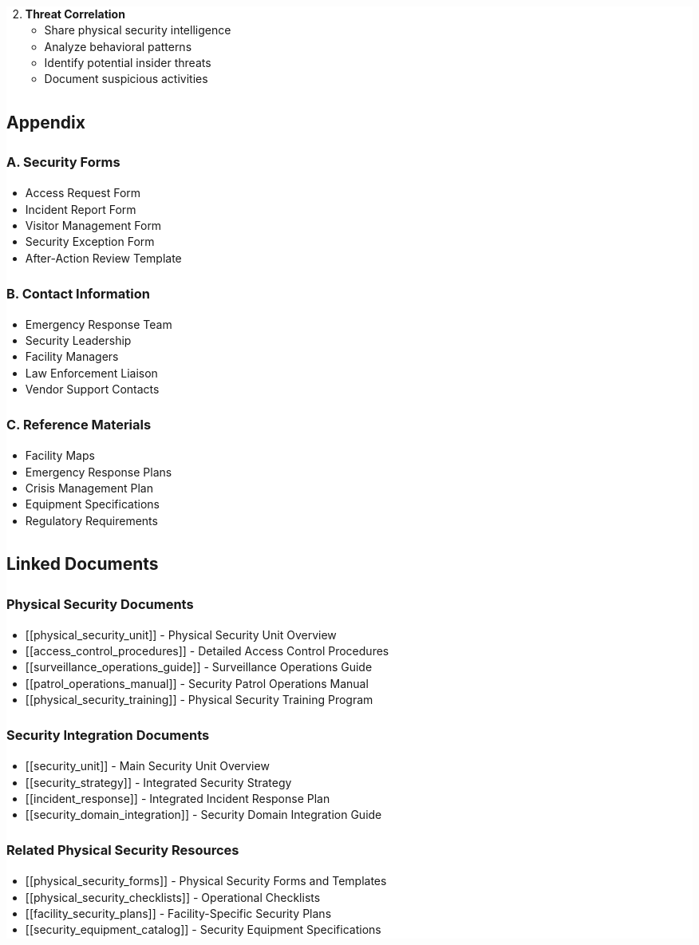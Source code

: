2. **Threat Correlation**
   - Share physical security intelligence
   - Analyze behavioral patterns
   - Identify potential insider threats
   - Document suspicious activities

## Appendix

### A. Security Forms
- Access Request Form
- Incident Report Form
- Visitor Management Form
- Security Exception Form
- After-Action Review Template

### B. Contact Information
- Emergency Response Team
- Security Leadership
- Facility Managers
- Law Enforcement Liaison
- Vendor Support Contacts

### C. Reference Materials
- Facility Maps
- Emergency Response Plans
- Crisis Management Plan
- Equipment Specifications
- Regulatory Requirements

## Linked Documents

### Physical Security Documents
- [[physical_security_unit]] - Physical Security Unit Overview
- [[access_control_procedures]] - Detailed Access Control Procedures 
- [[surveillance_operations_guide]] - Surveillance Operations Guide
- [[patrol_operations_manual]] - Security Patrol Operations Manual
- [[physical_security_training]] - Physical Security Training Program

### Security Integration Documents
- [[security_unit]] - Main Security Unit Overview
- [[security_strategy]] - Integrated Security Strategy
- [[incident_response]] - Integrated Incident Response Plan
- [[security_domain_integration]] - Security Domain Integration Guide

### Related Physical Security Resources
- [[physical_security_forms]] - Physical Security Forms and Templates
- [[physical_security_checklists]] - Operational Checklists
- [[facility_security_plans]] - Facility-Specific Security Plans
- [[security_equipment_catalog]] - Security Equipment Specifications
